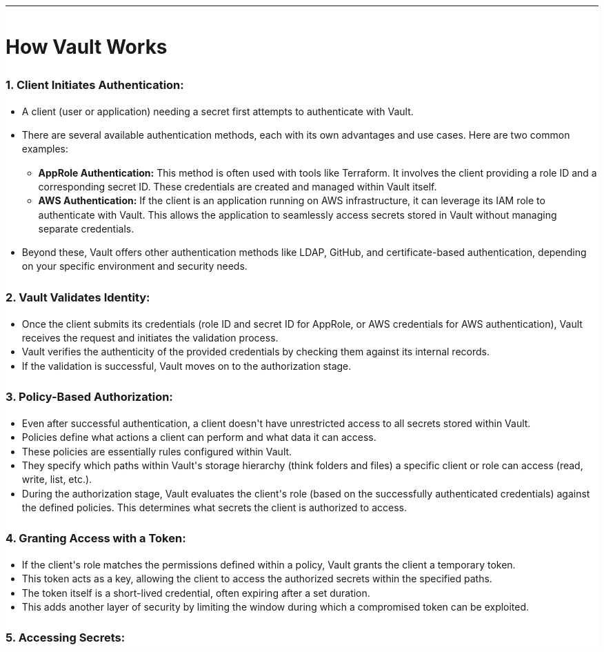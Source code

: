 
---

# How Vault Works

### 1. **Client Initiates Authentication:**

 -  A client (user or application) needing a secret first attempts to authenticate with Vault.
 -  There are several available authentication methods, each with its own advantages and use cases. Here are two common examples:

     - **AppRole Authentication:** This method is often used with tools like Terraform. It involves the client providing a role ID and a corresponding secret ID. These credentials are created and managed within Vault itself.
     - **AWS Authentication:** If the client is an application running on AWS infrastructure, it can leverage its IAM role to authenticate with Vault. This allows the application to seamlessly access secrets stored in Vault without managing separate credentials.

 -  Beyond these, Vault offers other authentication methods like LDAP, GitHub, and certificate-based authentication, depending on your specific environment and security needs.

### 2. **Vault Validates Identity:**

   -  Once the client submits its credentials (role ID and secret ID for AppRole, or AWS credentials for AWS authentication), Vault receives the request and initiates the validation process.
   -  Vault verifies the authenticity of the provided credentials by checking them against its internal records.
   -  If the validation is successful, Vault moves on to the authorization stage.

### 3. **Policy-Based Authorization:**

   -  Even after successful authentication, a client doesn't have unrestricted access to all secrets stored within Vault.
   -  Policies define what actions a client can perform and what data it can access.
   -  These policies are essentially rules configured within Vault.
   -  They specify which paths within Vault's storage hierarchy (think folders and files) a specific client or role can access (read, write, list, etc.).
   -  During the authorization stage, Vault evaluates the client's role (based on the successfully authenticated credentials) against the defined policies. This determines what secrets the client is authorized to access.

### 4. **Granting Access with a Token:**

   -  If the client's role matches the permissions defined within a policy, Vault grants the client a temporary token.
   -  This token acts as a key, allowing the client to access the authorized secrets within the specified paths.
   -  The token itself is a short-lived credential, often expiring after a set duration.
   -  This adds another layer of security by limiting the window during which a compromised token can be exploited.

### 5. **Accessing Secrets:**
